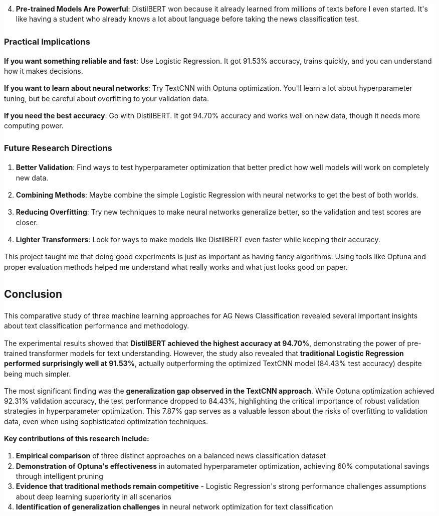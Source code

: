 4. **Pre-trained Models Are Powerful**: DistilBERT won because it already learned from millions of texts before I even started. It's like having a student who already knows a lot about language before taking the news classification test.

### Practical Implications

**If you want something reliable and fast**: Use Logistic Regression. It got 91.53% accuracy, trains quickly, and you can understand how it makes decisions.

**If you want to learn about neural networks**: Try TextCNN with Optuna optimization. You'll learn a lot about hyperparameter tuning, but be careful about overfitting to your validation data.

**If you need the best accuracy**: Go with DistilBERT. It got 94.70% accuracy and works well on new data, though it needs more computing power.

### Future Research Directions

1. **Better Validation**: Find ways to test hyperparameter optimization that better predict how well models will work on completely new data.

2. **Combining Methods**: Maybe combine the simple Logistic Regression with neural networks to get the best of both worlds.

3. **Reducing Overfitting**: Try new techniques to make neural networks generalize better, so the validation and test scores are closer.

4. **Lighter Transformers**: Look for ways to make models like DistilBERT even faster while keeping their accuracy.

This project taught me that doing good experiments is just as important as having fancy algorithms. Using tools like Optuna and proper evaluation methods helped me understand what really works and what just looks good on paper.
## Conclusion

This comparative study of three machine learning approaches for AG News Classification revealed several important insights about text classification performance and methodology.

  The experimental results showed that **DistilBERT achieved the highest accuracy at 94.70%**, demonstrating the power of pre-trained transformer models for text understanding. However, the study also revealed that **traditional Logistic Regression performed surprisingly well at 91.53%**, actually outperforming the optimized TextCNN model (84.43% test accuracy) despite being much simpler.

  The most significant finding was the **generalization gap observed in the TextCNN approach**. While Optuna optimization achieved 92.31% validation accuracy, the test performance dropped to 84.43%, highlighting the critical importance of robust validation strategies in hyperparameter optimization. This 7.87% gap serves as a valuable lesson about the risks of overfitting to validation data, even when using sophisticated optimization techniques.

  **Key contributions of this research include:**
 1. **Empirical comparison** of three distinct approaches on a balanced news classification dataset
 2. **Demonstration of Optuna's effectiveness** in automated hyperparameter optimization, achieving 60% computational savings through intelligent pruning
 3. **Evidence that traditional methods remain competitive** - Logistic Regression's strong performance challenges assumptions about deep learning superiority in all scenarios
 4. **Identification of generalization challenges** in neural network optimization for text classification
